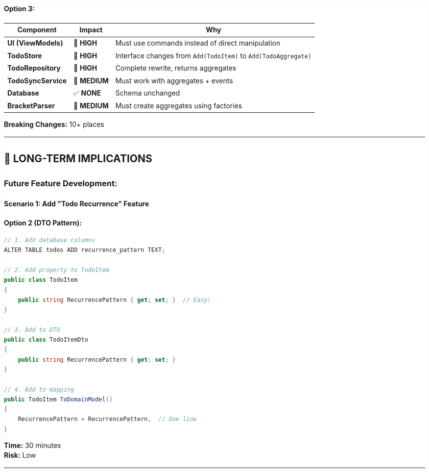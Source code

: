 #### **Option 3:**

| Component | Impact | Why |
|-----------|--------|-----|
| **UI (ViewModels)** | 🔴 **HIGH** | Must use commands instead of direct manipulation |
| **TodoStore** | 🔴 **HIGH** | Interface changes from `Add(TodoItem)` to `Add(TodoAggregate)` |
| **TodoRepository** | 🔴 **HIGH** | Complete rewrite, returns aggregates |
| **TodoSyncService** | 🔴 **MEDIUM** | Must work with aggregates + events |
| **Database** | ✅ **NONE** | Schema unchanged |
| **BracketParser** | 🔴 **MEDIUM** | Must create aggregates using factories |

**Breaking Changes:** 10+ places

---

## 🎯 LONG-TERM IMPLICATIONS

### **Future Feature Development:**

#### **Scenario 1: Add "Todo Recurrence" Feature**

**Option 2 (DTO Pattern):**
```csharp
// 1. Add database columns
ALTER TABLE todos ADD recurrence_pattern TEXT;

// 2. Add property to TodoItem
public class TodoItem
{
    public string RecurrencePattern { get; set; }  // Easy!
}

// 3. Add to DTO
public class TodoItemDto
{
    public string RecurrencePattern { get; set; }
}

// 4. Add to mapping
public TodoItem ToDomainModel()
{
    RecurrencePattern = RecurrencePattern,  // One line
}
```

**Time:** 30 minutes  
**Risk:** Low

---
